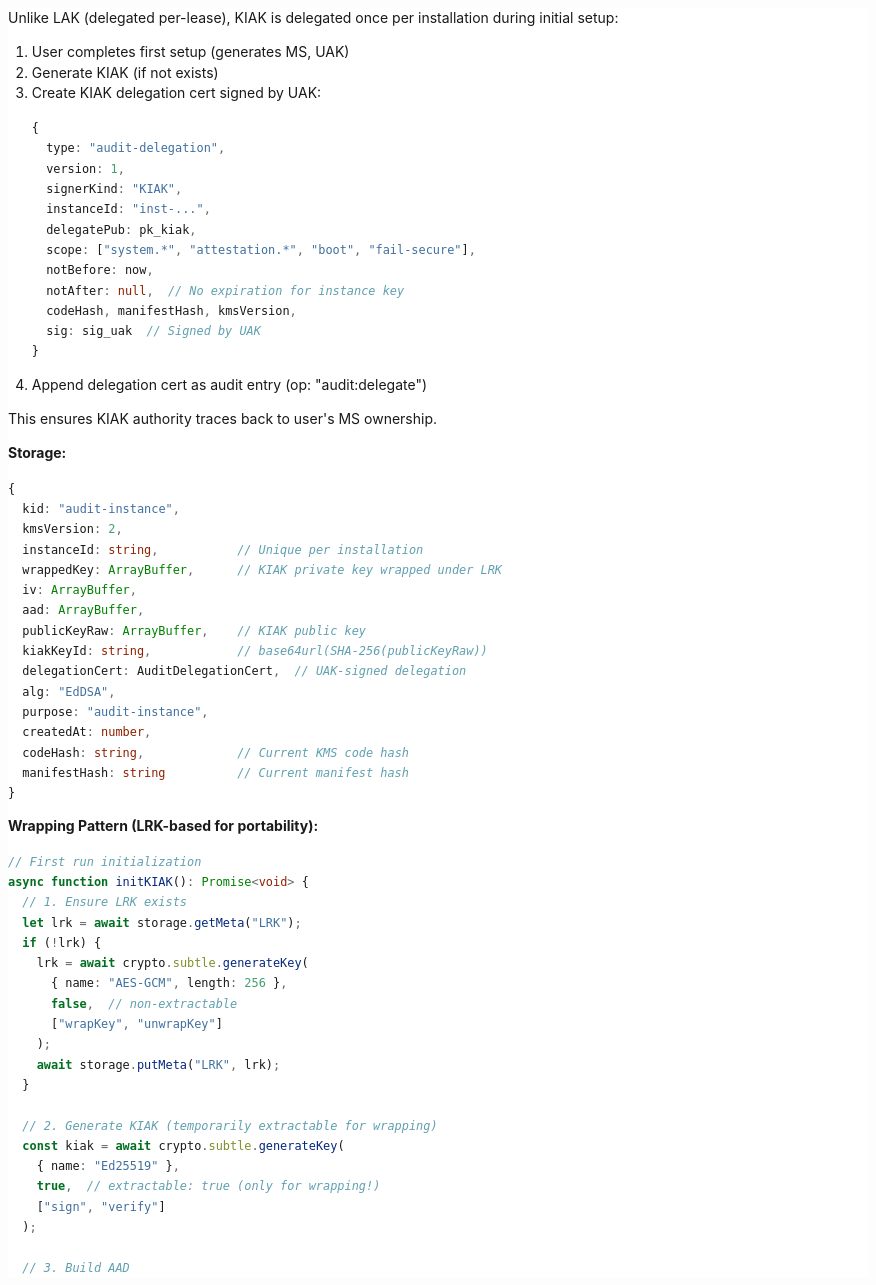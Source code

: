 Unlike LAK (delegated per-lease), KIAK is delegated once per installation during initial setup:

1. User completes first setup (generates MS, UAK)
2. Generate KIAK (if not exists)
3. Create KIAK delegation cert signed by UAK:
   ```typescript
   {
     type: "audit-delegation",
     version: 1,
     signerKind: "KIAK",
     instanceId: "inst-...",
     delegatePub: pk_kiak,
     scope: ["system.*", "attestation.*", "boot", "fail-secure"],
     notBefore: now,
     notAfter: null,  // No expiration for instance key
     codeHash, manifestHash, kmsVersion,
     sig: sig_uak  // Signed by UAK
   }
   ```
4. Append delegation cert as audit entry (op: "audit:delegate")

This ensures KIAK authority traces back to user's MS ownership.

**Storage:**
```typescript
{
  kid: "audit-instance",
  kmsVersion: 2,
  instanceId: string,           // Unique per installation
  wrappedKey: ArrayBuffer,      // KIAK private key wrapped under LRK
  iv: ArrayBuffer,
  aad: ArrayBuffer,
  publicKeyRaw: ArrayBuffer,    // KIAK public key
  kiakKeyId: string,            // base64url(SHA-256(publicKeyRaw))
  delegationCert: AuditDelegationCert,  // UAK-signed delegation
  alg: "EdDSA",
  purpose: "audit-instance",
  createdAt: number,
  codeHash: string,             // Current KMS code hash
  manifestHash: string          // Current manifest hash
}
```

**Wrapping Pattern (LRK-based for portability):**

```typescript
// First run initialization
async function initKIAK(): Promise<void> {
  // 1. Ensure LRK exists
  let lrk = await storage.getMeta("LRK");
  if (!lrk) {
    lrk = await crypto.subtle.generateKey(
      { name: "AES-GCM", length: 256 },
      false,  // non-extractable
      ["wrapKey", "unwrapKey"]
    );
    await storage.putMeta("LRK", lrk);
  }

  // 2. Generate KIAK (temporarily extractable for wrapping)
  const kiak = await crypto.subtle.generateKey(
    { name: "Ed25519" },
    true,  // extractable: true (only for wrapping!)
    ["sign", "verify"]
  );

  // 3. Build AAD
```
